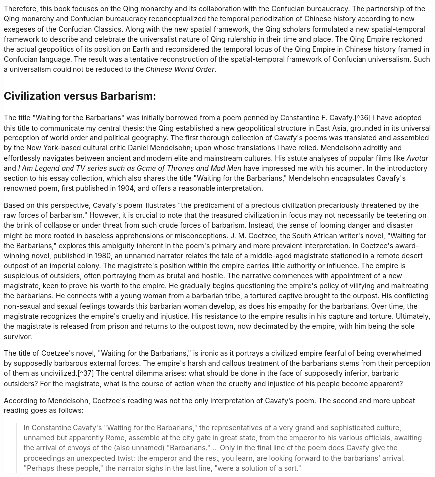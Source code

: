 Therefore, this book focuses on the Qing monarchy and its collaboration with the Confucian bureaucracy. The partnership of the Qing monarchy and Confucian bureaucracy reconceptualized the temporal periodization of Chinese history according to new exegeses of the Confucian Classics. Along with the new spatial framework, the Qing scholars formulated a new spatial-temporal framework to describe and celebrate the universalist nature of Qing rulership in their time and place. The Qing Empire reckoned the actual geopolitics of its position on Earth and reconsidered the temporal locus of the Qing Empire in Chinese history framed in Confucian language. The result was a tentative reconstruction of the spatial-temporal framework of Confucian universalism. Such a universalism could not be reduced to the *Chinese World Order*.

## Civilization versus Barbarism: 

The title "Waiting for the Barbarians" was initially borrowed from a poem penned by Constantine F. Cavafy.[^36] I have adopted this title to communicate my central thesis: the Qing established a new geopolitical structure in East Asia, grounded in its universal perception of world order and political geography. The first thorough collection of Cavafy\'s poems was translated and assembled by the New York-based cultural critic Daniel Mendelsohn; upon whose translations I have relied. Mendelsohn adroitly and effortlessly navigates between ancient and modern elite and mainstream cultures. His astute analyses of popular films like *Avatar* and *I Am Legend and TV series such as Game of Thrones and Mad Men* have impressed me with his acumen. In the introductory section to his essay collection, which also shares the title "Waiting for the Barbarians," Mendelsohn encapsulates Cavafy's renowned poem, first published in 1904, and offers a reasonable interpretation.

Based on this perspective, Cavafy's poem illustrates "the predicament of a precious civilization precariously threatened by the raw forces of barbarism." However, it is crucial to note that the treasured civilization in focus may not necessarily be teetering on the brink of collapse or under threat from such crude forces of barbarism. Instead, the sense of looming danger and disaster might be more rooted in baseless apprehensions or misconceptions. J. M. Coetzee, the South African writer\'s novel, "Waiting for the Barbarians," explores this ambiguity inherent in the poem\'s primary and more prevalent interpretation. In Coetzee's award-winning novel, published in 1980, an unnamed narrator relates the tale of a middle-aged magistrate stationed in a remote desert outpost of an imperial colony. The magistrate's position within the empire carries little authority or influence. The empire is suspicious of outsiders, often portraying them as brutal and hostile. The narrative commences with appointment of a new magistrate, keen to prove his worth to the empire. He gradually begins questioning the empire's policy of vilifying and maltreating the barbarians. He connects with a young woman from a barbarian tribe, a tortured captive brought to the outpost. His conflicting non-sexual and sexual feelings towards this barbarian woman develop, as does his empathy for the barbarians. Over time, the magistrate recognizes the empire's cruelty and injustice. His resistance to the empire results in his capture and torture. Ultimately, the magistrate is released from prison and returns to the outpost town, now decimated by the empire, with him being the sole survivor.

The title of Coetzee\'s novel, "Waiting for the Barbarians," is ironic as it portrays a civilized empire fearful of being overwhelmed by supposedly barbarous external forces. The empire's harsh and callous treatment of the barbarians stems from their perception of them as uncivilized.[^37] The central dilemma arises: what should be done in the face of supposedly inferior, barbaric outsiders? For the magistrate, what is the course of action when the cruelty and injustice of his people become apparent?

According to Mendelsohn, Coetzee's reading was not the only interpretation of Cavafy's poem. The second and more upbeat reading goes as follows:

> In Constantine Cavafy\'s "Waiting for the Barbarians," the representatives of a very grand and sophisticated culture, unnamed but apparently Rome, assemble at the city gate in great state, from the emperor to his various officials, awaiting the arrival of envoys of the (also unnamed) "Barbarians." ... Only in the final line of the poem does Cavafy give the proceedings an unexpected twist: the emperor and the rest, you learn, are looking forward to the barbarians' arrival. \"Perhaps these people,\" the narrator sighs in the last line, "were a solution of a sort."
>